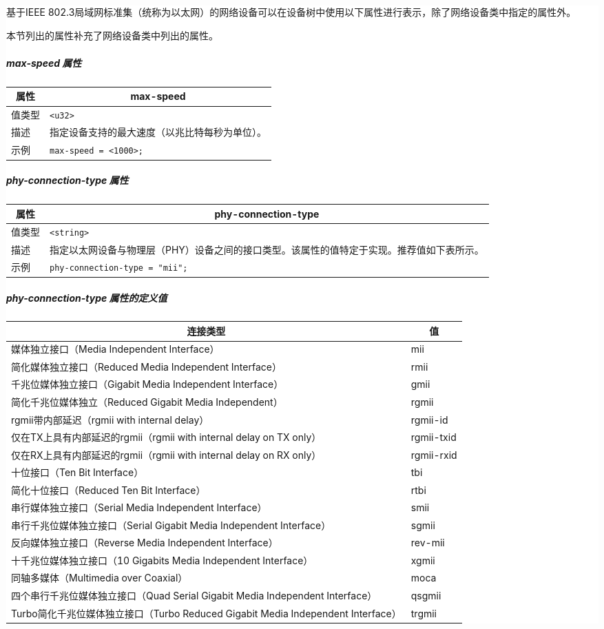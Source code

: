 基于IEEE 802.3局域网标准集（统称为以太网）的网络设备可以在设备树中使用以下属性进行表示，除了网络设备类中指定的属性外。

本节列出的属性补充了网络设备类中列出的属性。

##### max-speed 属性

| 属性      | max-speed |
|---------------|---------------|
| 值类型    | `<u32>`         |
| 描述   | 指定设备支持的最大速度（以兆比特每秒为单位）。 |
| 示例       | `max-speed = <1000>;` |

##### phy-connection-type 属性

| 属性      | phy-connection-type |
|---------------|---------------------|
| 值类型    | `<string>`         |
| 描述   | 指定以太网设备与物理层（PHY）设备之间的接口类型。该属性的值特定于实现。推荐值如下表所示。 |
| 示例       | `phy-connection-type = "mii";` |

##### phy-connection-type 属性的定义值

| 连接类型 | 值 |
| --------------- | ----- |
| 媒体独立接口（Media Independent Interface） | mii |
| 简化媒体独立接口（Reduced Media Independent Interface） | rmii |
| 千兆位媒体独立接口（Gigabit Media Independent Interface） | gmii |
| 简化千兆位媒体独立（Reduced Gigabit Media Independent） | rgmii |
| rgmii带内部延迟（rgmii with internal delay） | rgmii-id |
| 仅在TX上具有内部延迟的rgmii（rgmii with internal delay on TX only） | rgmii-txid |
| 仅在RX上具有内部延迟的rgmii（rgmii with internal delay on RX only） | rgmii-rxid |
| 十位接口（Ten Bit Interface） | tbi |
| 简化十位接口（Reduced Ten Bit Interface） | rtbi |
| 串行媒体独立接口（Serial Media Independent Interface） | smii |
| 串行千兆位媒体独立接口（Serial Gigabit Media Independent Interface） | sgmii |
| 反向媒体独立接口（Reverse Media Independent Interface） | rev-mii |
| 十千兆位媒体独立接口（10 Gigabits Media Independent Interface） | xgmii |
| 同轴多媒体（Multimedia over Coaxial） | moca |
| 四个串行千兆位媒体独立接口（Quad Serial Gigabit Media Independent Interface） | qsgmii |
| Turbo简化千兆位媒体独立接口（Turbo Reduced Gigabit Media Independent Interface） | trgmii |
